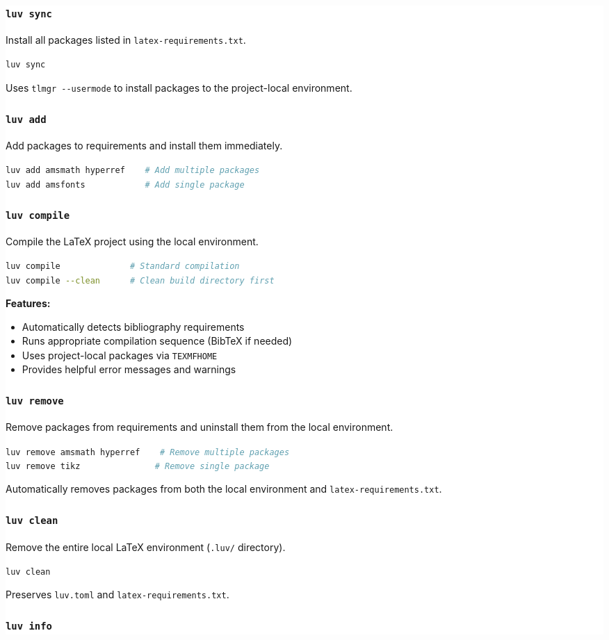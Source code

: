 ### `luv sync`

Install all packages listed in `latex-requirements.txt`.

```bash
luv sync
```

Uses `tlmgr --usermode` to install packages to the project-local environment.

### `luv add`

Add packages to requirements and install them immediately.

```bash
luv add amsmath hyperref    # Add multiple packages
luv add amsfonts            # Add single package
```

### `luv compile`

Compile the LaTeX project using the local environment.

```bash
luv compile              # Standard compilation
luv compile --clean      # Clean build directory first
```

**Features:**

- Automatically detects bibliography requirements
- Runs appropriate compilation sequence (BibTeX if needed)
- Uses project-local packages via `TEXMFHOME`
- Provides helpful error messages and warnings

### `luv remove`

Remove packages from requirements and uninstall them from the local environment.

```bash
luv remove amsmath hyperref    # Remove multiple packages
luv remove tikz               # Remove single package
```

Automatically removes packages from both the local environment and `latex-requirements.txt`.

### `luv clean`

Remove the entire local LaTeX environment (`.luv/` directory).

```bash
luv clean
```

Preserves `luv.toml` and `latex-requirements.txt`.

### `luv info`
